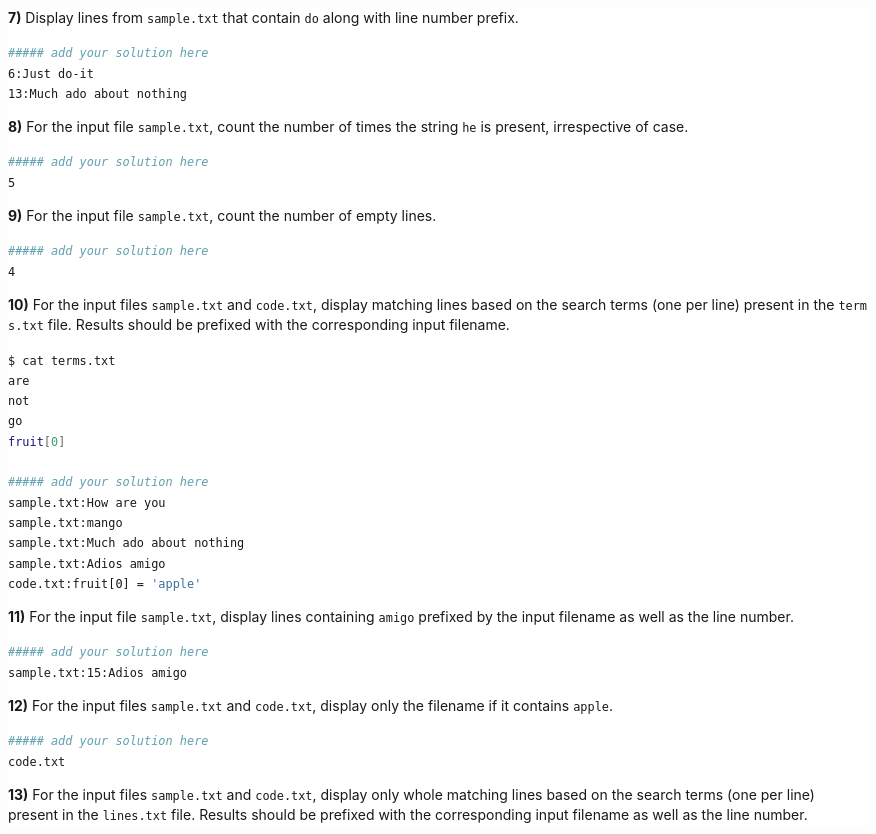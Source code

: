 **7)** Display lines from `sample.txt` that contain `do` along with line number prefix.

```bash
##### add your solution here
6:Just do-it
13:Much ado about nothing
```

**8)** For the input file `sample.txt`, count the number of times the string `he` is present, irrespective of case.

```bash
##### add your solution here
5
```

**9)** For the input file `sample.txt`, count the number of empty lines.

```bash
##### add your solution here
4
```

**10)** For the input files `sample.txt` and `code.txt`, display matching lines based on the search terms (one per line) present in the `terms.txt` file. Results should be prefixed with the corresponding input filename.

```bash
$ cat terms.txt
are
not
go
fruit[0]

##### add your solution here
sample.txt:How are you
sample.txt:mango
sample.txt:Much ado about nothing
sample.txt:Adios amigo
code.txt:fruit[0] = 'apple'
```

**11)** For the input file `sample.txt`, display lines containing `amigo` prefixed by the input filename as well as the line number.

```bash
##### add your solution here
sample.txt:15:Adios amigo
```

**12)** For the input files `sample.txt` and `code.txt`, display only the filename if it contains `apple`.

```bash
##### add your solution here
code.txt
```

**13)** For the input files `sample.txt` and `code.txt`, display only whole matching lines based on the search terms (one per line) present in the `lines.txt` file. Results should be prefixed with the corresponding input filename as well as the line number.
